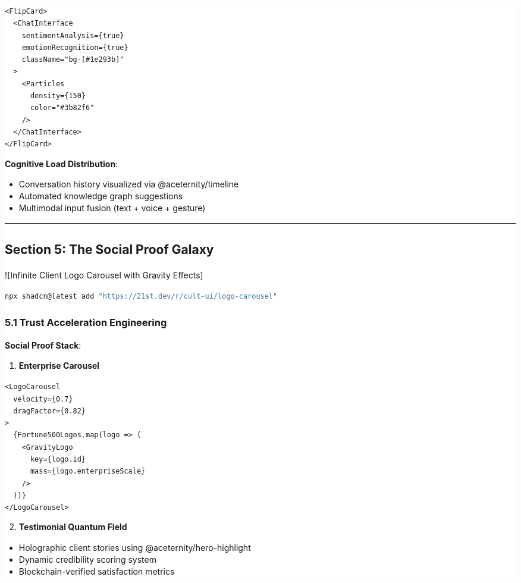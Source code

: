 ```tsx
<FlipCard>
  <ChatInterface 
    sentimentAnalysis={true}
    emotionRecognition={true}
    className="bg-[#1e293b]"
  >
    <Particles 
      density={150} 
      color="#3b82f6"
    />
  </ChatInterface>
</FlipCard>
```

**Cognitive Load Distribution**:  
- Conversation history visualized via <span class="timeline">@aceternity/timeline</span>  
- Automated knowledge graph suggestions  
- Multimodal input fusion (text + voice + gesture)  

---

## <span class="retro-grid">Section 5: The Social Proof Galaxy</span>  

![Infinite Client Logo Carousel with Gravity Effects]

```bash
npx shadcn@latest add "https://21st.dev/r/cult-ui/logo-carousel"
```

### <span class="text-rewind">5.1 Trust Acceleration Engineering</span>  

**Social Proof Stack**:  

1. **Enterprise Carousel**  
```tsx
<LogoCarousel 
  velocity={0.7}
  dragFactor={0.82}
>
  {Fortune500Logos.map(logo => (
    <GravityLogo 
      key={logo.id}
      mass={logo.enterpriseScale}
    />
  ))}
</LogoCarousel>
```

2. **Testimonial Quantum Field**  
- Holographic client stories using <span class="hero-highlight">@aceternity/hero-highlight</span>  
- Dynamic credibility scoring system  
- Blockchain-verified satisfaction metrics  
